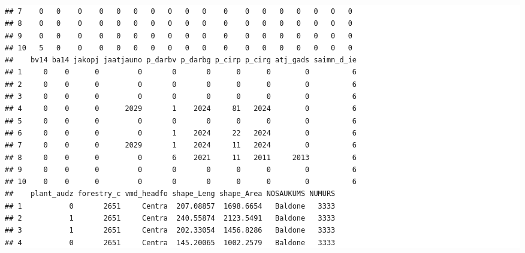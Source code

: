     ## 7    0   0    0    0   0   0   0   0   0   0    0    0   0   0   0   0   0   0
    ## 8    0   0    0    0   0   0   0   0   0   0    0    0   0   0   0   0   0   0
    ## 9    0   0    0    0   0   0   0   0   0   0    0    0   0   0   0   0   0   0
    ## 10   5   0    0    0   0   0   0   0   0   0    0    0   0   0   0   0   0   0
    ##    bv14 ba14 jakopj jaatjauno p_darbv p_darbg p_cirp p_cirg atj_gads saimn_d_ie
    ## 1     0    0      0         0       0       0      0      0        0          6
    ## 2     0    0      0         0       0       0      0      0        0          6
    ## 3     0    0      0         0       0       0      0      0        0          6
    ## 4     0    0      0      2029       1    2024     81   2024        0          6
    ## 5     0    0      0         0       0       0      0      0        0          6
    ## 6     0    0      0         0       1    2024     22   2024        0          6
    ## 7     0    0      0      2029       1    2024     11   2024        0          6
    ## 8     0    0      0         0       6    2021     11   2011     2013          6
    ## 9     0    0      0         0       0       0      0      0        0          6
    ## 10    0    0      0         0       0       0      0      0        0          6
    ##    plant_audz forestry_c vmd_headfo shape_Leng shape_Area NOSAUKUMS NUMURS
    ## 1           0       2651     Centra  207.08857  1698.6654   Baldone   3333
    ## 2           1       2651     Centra  240.55874  2123.5491   Baldone   3333
    ## 3           1       2651     Centra  202.33054  1456.8286   Baldone   3333
    ## 4           0       2651     Centra  145.20065  1002.2579   Baldone   3333